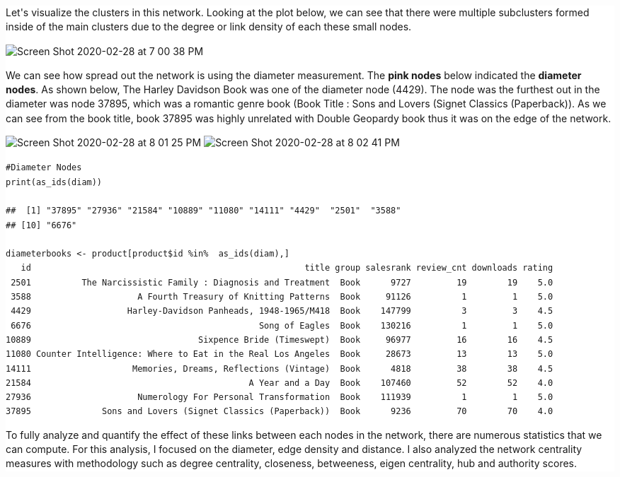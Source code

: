 Let's visualize the clusters in this network. Looking at the plot below, we can see that there were multiple subclusters formed inside of the main clusters due to the degree or link density of each these small nodes. 

<img width="542" alt="Screen Shot 2020-02-28 at 7 00 38 PM" src="https://user-images.githubusercontent.com/54050356/75599764-b77af080-5a5c-11ea-9321-260ea0576c8a.png">

We can see how spread out the network is using the diameter measurement. The <b>pink nodes</b> below indicated the <b>diameter nodes</b>. As shown below, The Harley Davidson Book was one of the diameter node (4429). The node was the furthest out in the diameter was node 37895, which was a romantic genre book (Book Title : Sons and Lovers (Signet Classics (Paperback)). As we can see from the book title, book 37895 was highly unrelated with Double Geopardy book thus it was on the edge of the network.

<img width="509" alt="Screen Shot 2020-02-28 at 8 01 25 PM" src="https://user-images.githubusercontent.com/54050356/75600549-5572b900-5a65-11ea-9845-794f8277fd67.png">

<img width="347" alt="Screen Shot 2020-02-28 at 8 02 41 PM" src="https://user-images.githubusercontent.com/54050356/75600553-66232f00-5a65-11ea-8a4e-31ebb123bffd.png">

    #Diameter Nodes
    print(as_ids(diam))

    ##  [1] "37895" "27936" "21584" "10889" "11080" "14111" "4429"  "2501"  "3588" 
    ## [10] "6676"

    diameterbooks <- product[product$id %in%  as_ids(diam),]
       id                                                      title group salesrank review_cnt downloads rating
     2501          The Narcissistic Family : Diagnosis and Treatment  Book      9727         19        19    5.0
     3588                     A Fourth Treasury of Knitting Patterns  Book     91126          1         1    5.0
     4429                   Harley-Davidson Panheads, 1948-1965/M418  Book    147799          3         3    4.5
     6676                                             Song of Eagles  Book    130216          1         1    5.0
    10889                                 Sixpence Bride (Timeswept)  Book     96977         16        16    4.5
    11080 Counter Intelligence: Where to Eat in the Real Los Angeles  Book     28673         13        13    5.0
    14111                    Memories, Dreams, Reflections (Vintage)  Book      4818         38        38    4.5
    21584                                           A Year and a Day  Book    107460         52        52    4.0
    27936                     Numerology For Personal Transformation  Book    111939          1         1    5.0
    37895              Sons and Lovers (Signet Classics (Paperback))  Book      9236         70        70    4.0
 
To fully analyze and quantify the effect of these links between each nodes in the network, there are numerous statistics that we can compute. For this analysis, I focused on the diameter, edge density and distance. I also analyzed the network centrality measures with methodology such as degree centrality, closeness, betweeness, eigen centrality, hub and authority scores.
